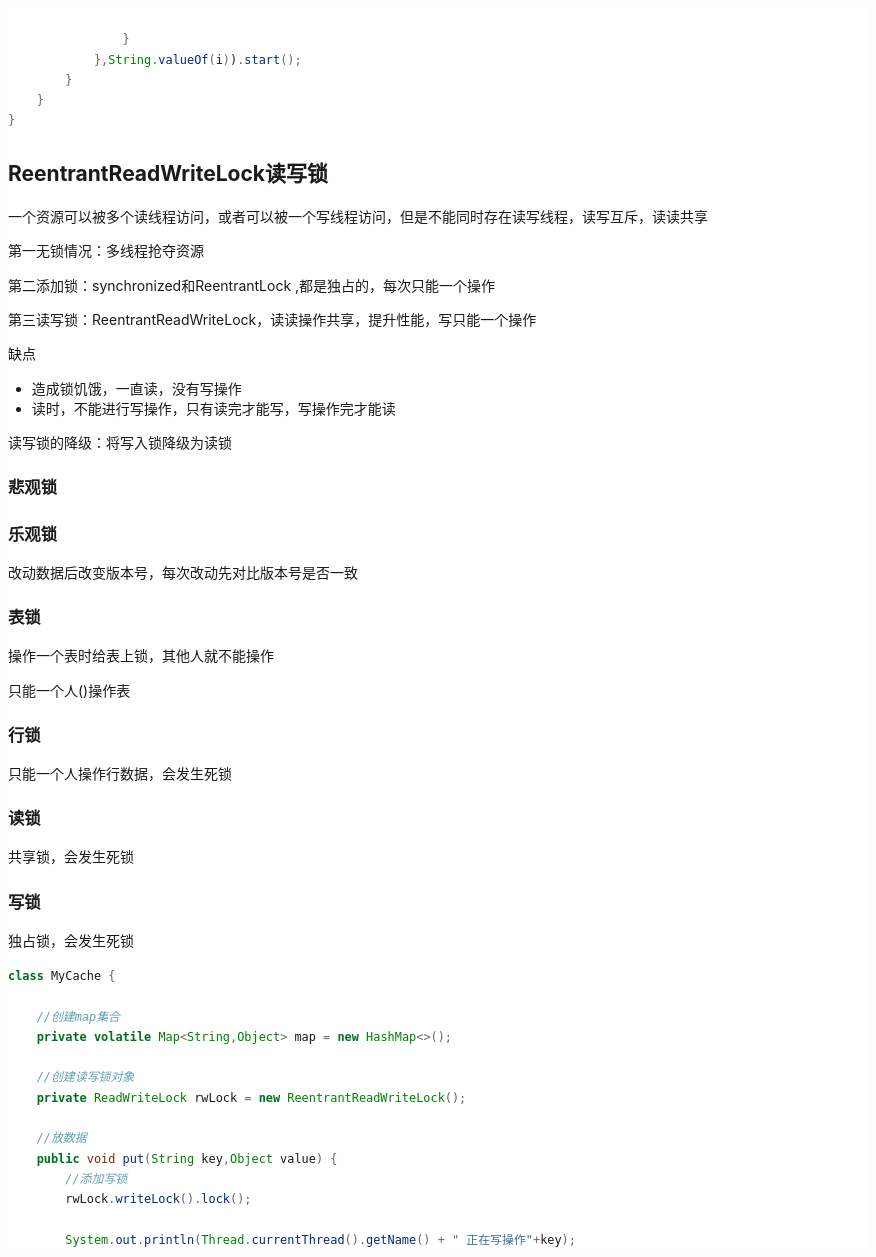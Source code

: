 ```java

                }
            },String.valueOf(i)).start();
        }
    }
}
```

## ReentrantReadWriteLock读写锁

一个资源可以被多个读线程访问，或者可以被一个写线程访问，但是不能同时存在读写线程，读写互斥，读读共享

第一无锁情况：多线程抢夺资源

第二添加锁：synchronized和ReentrantLock ,都是独占的，每次只能一个操作

第三读写锁：ReentrantReadWriteLock，读读操作共享，提升性能，写只能一个操作

缺点

- 造成锁饥饿，一直读，没有写操作
- 读时，不能进行写操作，只有读完才能写，写操作完才能读

读写锁的降级：将写入锁降级为读锁





### 悲观锁



### 乐观锁

改动数据后改变版本号，每次改动先对比版本号是否一致

### 表锁

操作一个表时给表上锁，其他人就不能操作

只能一个人()操作表

### 行锁

只能一个人操作行数据，会发生死锁

### 读锁

共享锁，会发生死锁

### 写锁

独占锁，会发生死锁 

```java
class MyCache {

    //创建map集合
    private volatile Map<String,Object> map = new HashMap<>();

    //创建读写锁对象
    private ReadWriteLock rwLock = new ReentrantReadWriteLock();

    //放数据
    public void put(String key,Object value) {
        //添加写锁
        rwLock.writeLock().lock();

        System.out.println(Thread.currentThread().getName() + " 正在写操作"+key);
```
